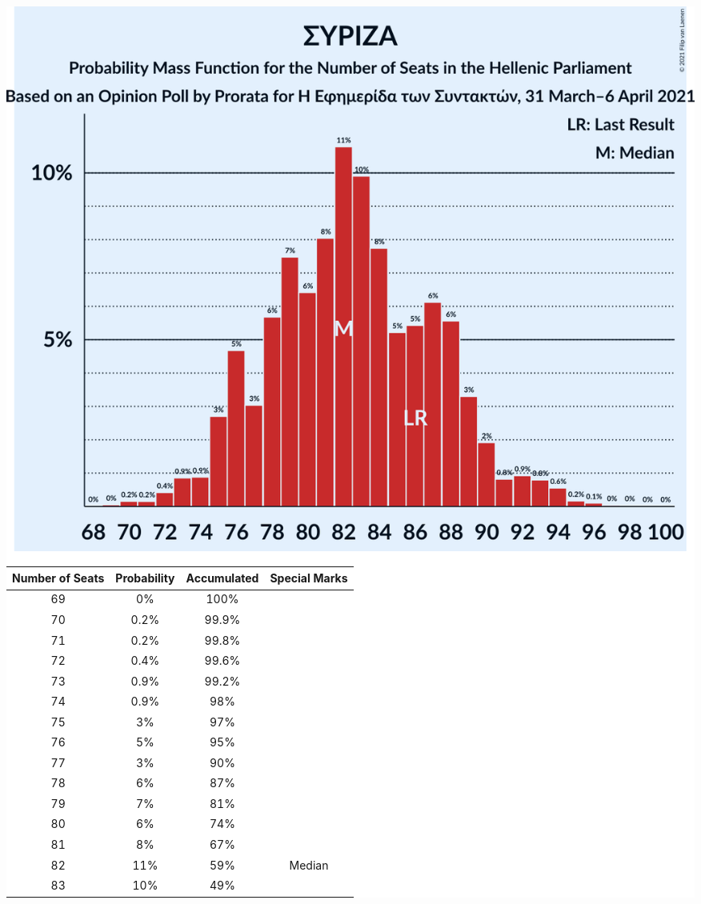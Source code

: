 ![Graph with seats probability mass function not yet produced](2021-04-06-Prorata-coalitions-seats-pmf-συριζα.png "Seats Probability Mass Function")

| Number of Seats | Probability | Accumulated | Special Marks |
|:---------------:|:-----------:|:-----------:|:-------------:|
| 69 | 0% | 100% |  |
| 70 | 0.2% | 99.9% |  |
| 71 | 0.2% | 99.8% |  |
| 72 | 0.4% | 99.6% |  |
| 73 | 0.9% | 99.2% |  |
| 74 | 0.9% | 98% |  |
| 75 | 3% | 97% |  |
| 76 | 5% | 95% |  |
| 77 | 3% | 90% |  |
| 78 | 6% | 87% |  |
| 79 | 7% | 81% |  |
| 80 | 6% | 74% |  |
| 81 | 8% | 67% |  |
| 82 | 11% | 59% | Median |
| 83 | 10% | 49% |  |